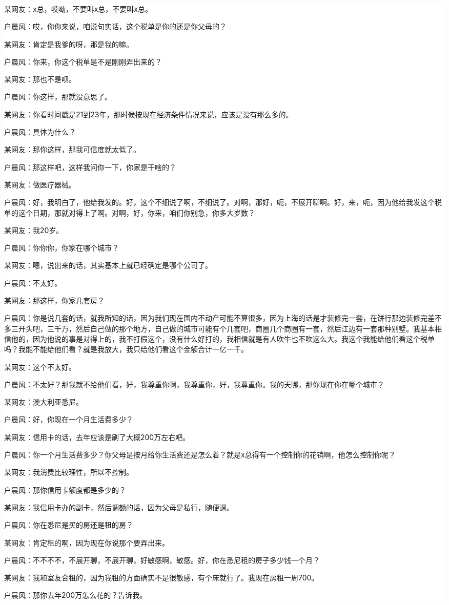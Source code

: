 某网友：x总，哎呦，不要叫x总，不要叫x总。

户晨风：哎，你你来说，咱说句实话，这个税单是你的还是你父母的？

某网友：肯定是我爹的呀，那是我的嘛。

户晨风：你来，你这个税单是不是刚刚弄出来的？

某网友：那也不是呗。

户晨风：你这样，那就没意思了。

某网友：你看时间戳是21到23年，那时候按现在经济条件情况来说，应该是没有那么多的。

户晨风：具体为什么？

某网友：那你这样，那我可信度就太低了。

户晨风：那这样吧，这样我问你一下，你家是干啥的？

某网友：做医疗器械。

户晨风：好，我明白了，他给我发的。好，这个不细说了啊，不细说了。对啊，那好，呃，不展开聊啊。好，来，呃，因为他给我发这个税单的这个日期，那就对得上了啊。对啊，好，你来，咱们你别急，你多大岁数？

某网友：我20岁。

户晨风：你你你，你家在哪个城市？

某网友：嗯，说出来的话，其实基本上就已经确定是哪个公司了。

户晨风：不太好。

某网友：那这样，你家几套房？

户晨风：你是说几套的话，就我所知的话，因为我们现在国内不动产可能不算很多，因为上海的话是才装修完一套，在饼行那边装修完差不多三开头吧，三千万，然后自己做的那个地方，自己做的城市可能有个几套吧，商圈几个商圈有一套，然后江边有一套那种别墅。我基本相信他的，因为他说的事是对得上的，我不打假这个，没有什么好打的，我相信就是有人吹牛也不吹这么大。我这个我能给他们看这个税单吗？我能不能给他们看？就是我放大，我只给他们看这个金额合计一亿一千。

某网友：这个不太好。

户晨风：不太好？那我就不给他们看，好，我尊重你啊，我尊重你，好，我尊重你。我的天哪，那你现在你在哪个城市？

某网友：澳大利亚悉尼。

户晨风：好，你现在一个月生活费多少？

某网友：信用卡的话，去年应该是刷了大概200万左右吧。

户晨风：你一个月生活费多少？你父母是按月给你生活费还是怎么着？就是x总得有一个控制你的花销啊，他怎么控制你呢？

某网友：我消费比较理性，所以不控制。

户晨风：那你信用卡额度都是多少的？

某网友：我信用卡办的副卡，然后调额的话，因为父母是私行，随便调。

户晨风：你在悉尼是买的房还是租的房？

某网友：肯定租的啊，因为现在你说那个要弄出来。

户晨风：不不不不，不展开聊，不展开聊，好敏感啊，敏感。好，你在悉尼租的房子多少钱一个月？

某网友：我和室友合租的，因为我租的方面确实不是很敏感，有个床就行了。我现在房租一周700。

户晨风：那你去年200万怎么花的？告诉我。
